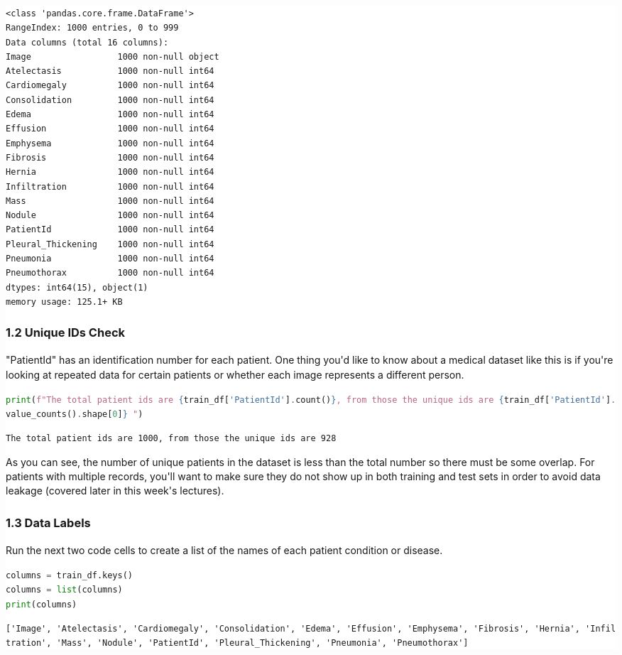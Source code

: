     <class 'pandas.core.frame.DataFrame'>
    RangeIndex: 1000 entries, 0 to 999
    Data columns (total 16 columns):
    Image                 1000 non-null object
    Atelectasis           1000 non-null int64
    Cardiomegaly          1000 non-null int64
    Consolidation         1000 non-null int64
    Edema                 1000 non-null int64
    Effusion              1000 non-null int64
    Emphysema             1000 non-null int64
    Fibrosis              1000 non-null int64
    Hernia                1000 non-null int64
    Infiltration          1000 non-null int64
    Mass                  1000 non-null int64
    Nodule                1000 non-null int64
    PatientId             1000 non-null int64
    Pleural_Thickening    1000 non-null int64
    Pneumonia             1000 non-null int64
    Pneumothorax          1000 non-null int64
    dtypes: int64(15), object(1)
    memory usage: 125.1+ KB


### 1.2 Unique IDs Check

"PatientId" has an identification number for each patient. One thing you'd like to know about a medical dataset like this is if you're looking at repeated data for certain patients or whether each image represents a different person.


```python
print(f"The total patient ids are {train_df['PatientId'].count()}, from those the unique ids are {train_df['PatientId'].value_counts().shape[0]} ")
```

    The total patient ids are 1000, from those the unique ids are 928 


As you can see, the number of unique patients in the dataset is less than the total number so there must be some overlap. For patients with multiple records, you'll want to make sure they do not show up in both training and test sets in order to avoid data leakage (covered later in this week's lectures).

### 1.3 Data Labels

Run the next two code cells to create a list of the names of each patient condition or disease. 


```python
columns = train_df.keys()
columns = list(columns)
print(columns)
```

    ['Image', 'Atelectasis', 'Cardiomegaly', 'Consolidation', 'Edema', 'Effusion', 'Emphysema', 'Fibrosis', 'Hernia', 'Infiltration', 'Mass', 'Nodule', 'PatientId', 'Pleural_Thickening', 'Pneumonia', 'Pneumothorax']
